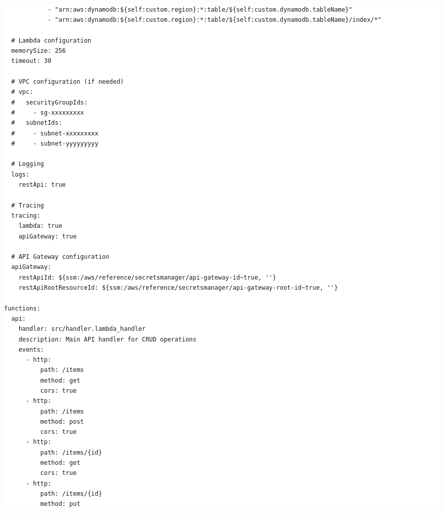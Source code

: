                 - "arn:aws:dynamodb:${self:custom.region}:*:table/${self:custom.dynamodb.tableName}"
                - "arn:aws:dynamodb:${self:custom.region}:*:table/${self:custom.dynamodb.tableName}/index/*"
      
      # Lambda configuration
      memorySize: 256
      timeout: 30
      
      # VPC configuration (if needed)
      # vpc:
      #   securityGroupIds:
      #     - sg-xxxxxxxxx
      #   subnetIds:
      #     - subnet-xxxxxxxxx
      #     - subnet-yyyyyyyyy
      
      # Logging
      logs:
        restApi: true
        
      # Tracing
      tracing:
        lambda: true
        apiGateway: true
        
      # API Gateway configuration
      apiGateway:
        restApiId: ${ssm:/aws/reference/secretsmanager/api-gateway-id~true, ''}
        restApiRootResourceId: ${ssm:/aws/reference/secretsmanager/api-gateway-root-id~true, ''}
        
    functions:
      api:
        handler: src/handler.lambda_handler
        description: Main API handler for CRUD operations
        events:
          - http:
              path: /items
              method: get
              cors: true
          - http:
              path: /items
              method: post
              cors: true
          - http:
              path: /items/{id}
              method: get
              cors: true
          - http:
              path: /items/{id}
              method: put